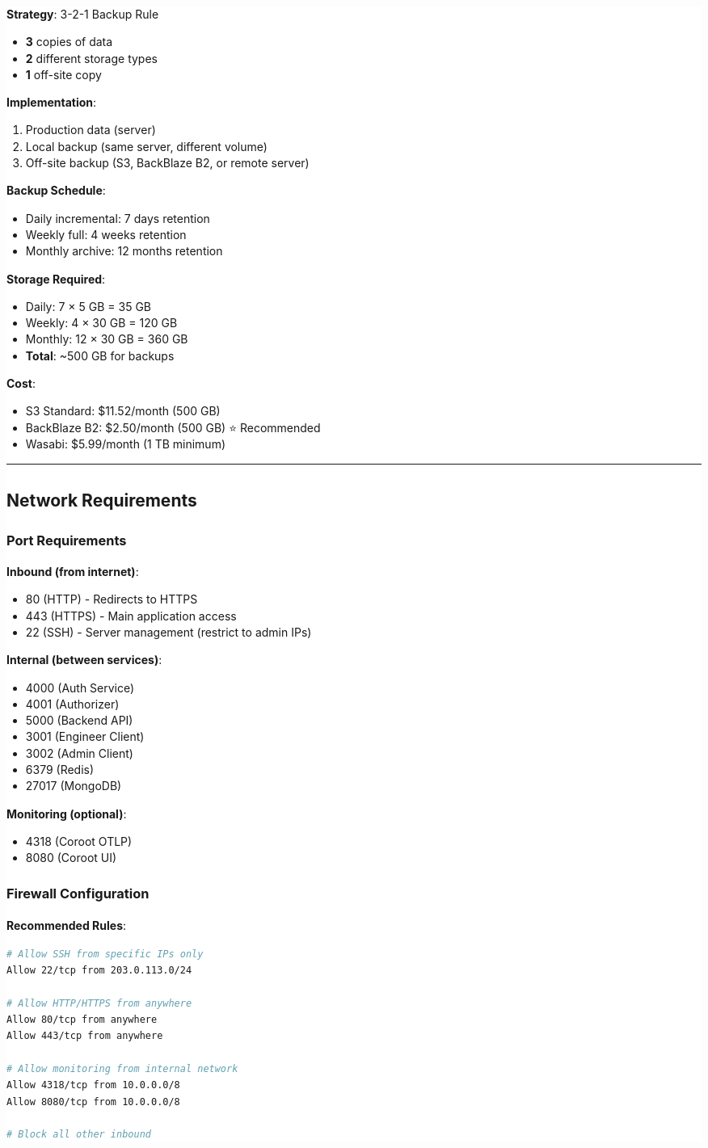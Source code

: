 **Strategy**: 3-2-1 Backup Rule
- **3** copies of data
- **2** different storage types
- **1** off-site copy

**Implementation**:
1. Production data (server)
2. Local backup (same server, different volume)
3. Off-site backup (S3, BackBlaze B2, or remote server)

**Backup Schedule**:
- Daily incremental: 7 days retention
- Weekly full: 4 weeks retention
- Monthly archive: 12 months retention

**Storage Required**:
- Daily: 7 × 5 GB = 35 GB
- Weekly: 4 × 30 GB = 120 GB
- Monthly: 12 × 30 GB = 360 GB
- **Total**: ~500 GB for backups

**Cost**:
- S3 Standard: $11.52/month (500 GB)
- BackBlaze B2: $2.50/month (500 GB) ⭐ Recommended
- Wasabi: $5.99/month (1 TB minimum)

---

## Network Requirements

### Port Requirements

**Inbound (from internet)**:
- 80 (HTTP) - Redirects to HTTPS
- 443 (HTTPS) - Main application access
- 22 (SSH) - Server management (restrict to admin IPs)

**Internal (between services)**:
- 4000 (Auth Service)
- 4001 (Authorizer)
- 5000 (Backend API)
- 3001 (Engineer Client)
- 3002 (Admin Client)
- 6379 (Redis)
- 27017 (MongoDB)

**Monitoring (optional)**:
- 4318 (Coroot OTLP)
- 8080 (Coroot UI)

### Firewall Configuration

**Recommended Rules**:
```bash
# Allow SSH from specific IPs only
Allow 22/tcp from 203.0.113.0/24

# Allow HTTP/HTTPS from anywhere
Allow 80/tcp from anywhere
Allow 443/tcp from anywhere

# Allow monitoring from internal network
Allow 4318/tcp from 10.0.0.0/8
Allow 8080/tcp from 10.0.0.0/8

# Block all other inbound
```